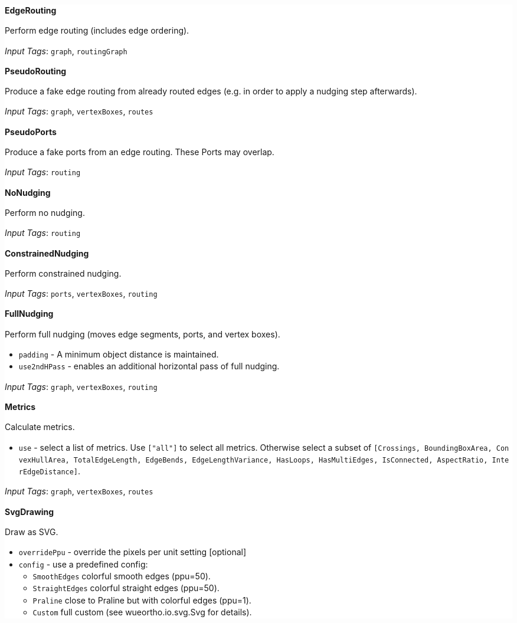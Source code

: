 **EdgeRouting**

Perform edge routing (includes edge ordering).

*Input Tags*: `graph`, `routingGraph`


**PseudoRouting**

Produce a fake edge routing from already routed edges
(e.g. in order to apply a nudging step afterwards).

*Input Tags*: `graph`, `vertexBoxes`, `routes`


**PseudoPorts**

Produce a fake ports from an edge routing. These Ports may overlap.

*Input Tags*: `routing`


**NoNudging**

Perform no nudging.

*Input Tags*: `routing`


**ConstrainedNudging**

Perform constrained nudging.

*Input Tags*: `ports`, `vertexBoxes`, `routing`


**FullNudging**

Perform full nudging (moves edge segments, ports, and vertex boxes).
 * `padding` - A minimum object distance is maintained.
 * `use2ndHPass` - enables an additional horizontal pass of full nudging.

*Input Tags*: `graph`, `vertexBoxes`, `routing`


**Metrics**

Calculate metrics.
 * `use` - select a list of metrics. Use `["all"]` to select all metrics.
    Otherwise select a subset of `[Crossings, BoundingBoxArea, ConvexHullArea, TotalEdgeLength, EdgeBends, EdgeLengthVariance, HasLoops, HasMultiEdges, IsConnected, AspectRatio, InterEdgeDistance]`.

*Input Tags*: `graph`, `vertexBoxes`, `routes`


**SvgDrawing**

Draw as SVG.
 * `overridePpu` - override the pixels per unit setting [optional]
 * `config` - use a predefined config:
   - `SmoothEdges` colorful smooth edges (ppu=50).
   - `StraightEdges` colorful straight edges (ppu=50).
   - `Praline` close to Praline but with colorful edges (ppu=1).
   - `Custom` full custom (see wueortho.io.svg.Svg for details).
